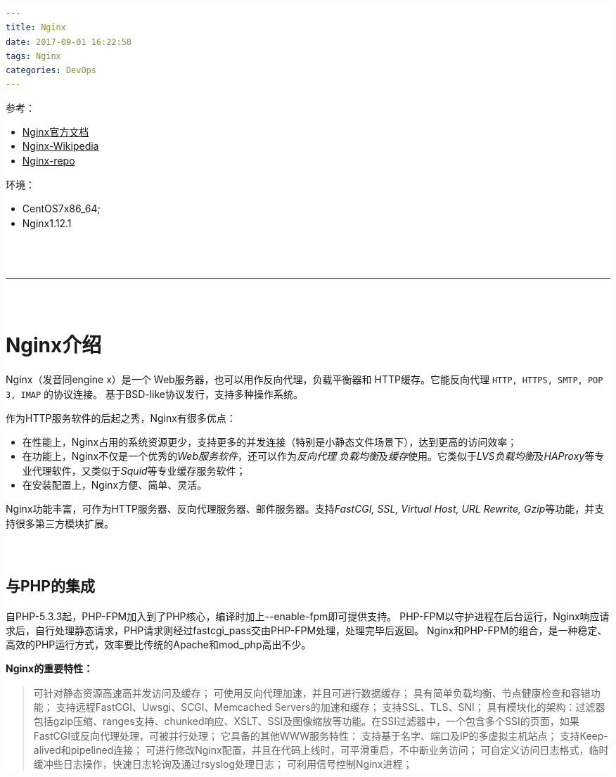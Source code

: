 ```yaml
---
title: Nginx
date: 2017-09-01 16:22:58
tags: Nginx
categories: DevOps
---
```


参考：

- [Nginx官方文档](https://nginx.org/en/docs/)
- [Nginx-Wikipedia](https://zh.wikipedia.org/wiki/Nginx)
- [Nginx-repo](http://nginx.org/packages/)

环境：

- CentOS7x86_64;
- Nginx1.12.1


<br/>
<br/>

---

<br/>

# Nginx介绍


Nginx（发音同engine x）是一个 Web服务器，也可以用作反向代理，负载平衡器和 HTTP缓存。它能反向代理 `HTTP, HTTPS, SMTP, POP3, IMAP` 的协议连接。
基于BSD-like协议发行，支持多种操作系统。



作为HTTP服务软件的后起之秀，Nginx有很多优点：

- 在性能上，Nginx占用的系统资源更少，支持更多的并发连接（特别是小静态文件场景下），达到更高的访问效率；
- 在功能上，Nginx不仅是一个优秀的*Web服务软件*，还可以作为*反向代理* *负载均衡*及*缓存*使用。它类似于*LVS负载均衡*及*HAProxy*等专业代理软件，又类似于*Squid*等专业缓存服务软件；
- 在安装配置上，Nginx方便、简单、灵活。

Nginx功能丰富，可作为HTTP服务器、反向代理服务器、邮件服务器。支持*FastCGI, SSL, Virtual Host, URL Rewrite, Gzip*等功能，并支持很多第三方模块扩展。


<br/>

## 与PHP的集成

自PHP-5.3.3起，PHP-FPM加入到了PHP核心，编译时加上--enable-fpm即可提供支持。
PHP-FPM以守护进程在后台运行，Nginx响应请求后，自行处理静态请求，PHP请求则经过fastcgi_pass交由PHP-FPM处理，处理完毕后返回。
Nginx和PHP-FPM的组合，是一种稳定、高效的PHP运行方式，效率要比传统的Apache和mod_php高出不少。

**Nginx的重要特性：**

> 可针对静态资源高速高并发访问及缓存；
> 可使用反向代理加速，并且可进行数据缓存；
> 具有简单负载均衡、节点健康检查和容错功能；
> 支持远程FastCGI、Uwsgi、SCGI、Memcached Servers的加速和缓存；
> 支持SSL、TLS、SNI；
> 具有模块化的架构：过滤器包括gzip压缩、ranges支持、chunked响应、XSLT、SSI及图像缩放等功能。在SSI过滤器中，一个包含多个SSI的页面，如果FastCGI或反向代理处理，可被并行处理；
> 它具备的其他WWW服务特性：
> 支持基于名字、端口及IP的多虚拟主机站点；
> 支持Keep-alived和pipelined连接；
> 可进行修改Nginx配置，并且在代码上线时，可平滑重启，不中断业务访问；
> 可自定义访问日志格式，临时缓冲些日志操作，快速日志轮询及通过rsyslog处理日志；
> 可利用信号控制Nginx进程；
